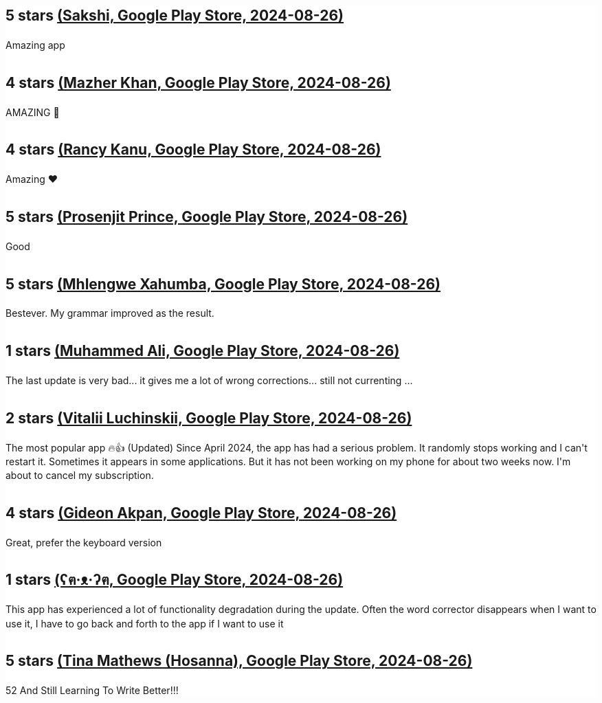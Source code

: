 ## 5 stars [(Sakshi, Google Play Store, 2024-08-26)](https://google_play/30195d0a-1c38-43e2-bc42-80bdaff8b384)
Amazing app

## 4 stars [(Mazher Khan, Google Play Store, 2024-08-26)](https://google_play/a7b7ab47-2b13-41d4-86cb-7650629e7207)
AMAZING 👏

## 4 stars [(Rancy Kanu, Google Play Store, 2024-08-26)](https://google_play/a7b5fdd3-d63c-4d23-868c-c96677458820)
Amazing ❤️

## 5 stars [(Prosenjit Prince, Google Play Store, 2024-08-26)](https://google_play/a57f46ea-7554-4a70-afd1-9ebbd46624f9)
Good

## 5 stars [(Mhlengwe Xahumba, Google Play Store, 2024-08-26)](https://google_play/f8d8c367-91bc-4748-8b59-a90702d3ccf1)
Bestever. My grammar improved as the result.

## 1 stars [(Muhammed Ali, Google Play Store, 2024-08-26)](https://google_play/27813d16-b9c1-4583-aada-79f282565bbf)
The last update is very bad... it gives me a lot of wrong corrections... still not currenting ...

## 2 stars [(Vitalii Luchinskii, Google Play Store, 2024-08-26)](https://google_play/4c7d03aa-2adf-4c77-aa79-d669536e4604)
The most popular app 🔥👍 (Updated) Since April 2024, the app has had a serious problem. It randomly stops working and I can't restart it. Sometimes it appears in some applications. But it has not been working on my phone for about two weeks now. I'm about to cancel my subscription.

## 4 stars [(Gideon Akpan, Google Play Store, 2024-08-26)](https://google_play/d79e7abb-4c77-4f4a-836c-e64c9be8ee7f)
Great, prefer the keyboard version

## 1 stars [(ʕฅ·ᴥ·ʔฅ, Google Play Store, 2024-08-26)](https://google_play/769aa989-1201-45eb-b0e8-bfb6ef010713)
This app has experienced a lot of functionality degradation during the update. Often the word corrector disappears when I want to use it, I have to go back and forth to the app if I want to use it

## 5 stars [(Tina Mathews (Hosanna), Google Play Store, 2024-08-26)](https://google_play/df426e2f-a2d3-487f-8291-2c85a1a50a4c)
52 And Still Learning To Write Better!!!
